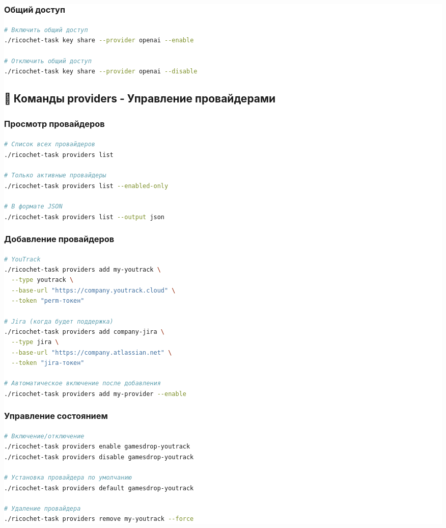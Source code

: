 ### Общий доступ

```bash
# Включить общий доступ
./ricochet-task key share --provider openai --enable

# Отключить общий доступ  
./ricochet-task key share --provider openai --disable
```

## 🔌 Команды providers - Управление провайдерами

### Просмотр провайдеров

```bash
# Список всех провайдеров
./ricochet-task providers list

# Только активные провайдеры
./ricochet-task providers list --enabled-only

# В формате JSON
./ricochet-task providers list --output json
```

### Добавление провайдеров

```bash
# YouTrack
./ricochet-task providers add my-youtrack \
  --type youtrack \
  --base-url "https://company.youtrack.cloud" \
  --token "perm-токен"

# Jira (когда будет поддержка)
./ricochet-task providers add company-jira \
  --type jira \
  --base-url "https://company.atlassian.net" \
  --token "jira-токен"

# Автоматическое включение после добавления
./ricochet-task providers add my-provider --enable
```

### Управление состоянием

```bash
# Включение/отключение
./ricochet-task providers enable gamesdrop-youtrack
./ricochet-task providers disable gamesdrop-youtrack

# Установка провайдера по умолчанию
./ricochet-task providers default gamesdrop-youtrack

# Удаление провайдера
./ricochet-task providers remove my-youtrack --force
```
